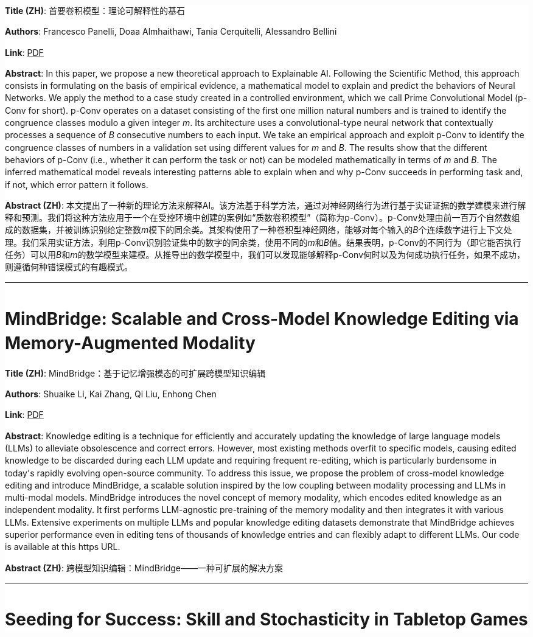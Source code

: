 **Title (ZH)**: 首要卷积模型：理论可解释性的基石 

**Authors**: Francesco Panelli, Doaa Almhaithawi, Tania Cerquitelli, Alessandro Bellini  

**Link**: [PDF](https://arxiv.org/pdf/2503.02773)  

**Abstract**: In this paper, we propose a new theoretical approach to Explainable AI. Following the Scientific Method, this approach consists in formulating on the basis of empirical evidence, a mathematical model to explain and predict the behaviors of Neural Networks. We apply the method to a case study created in a controlled environment, which we call Prime Convolutional Model (p-Conv for short). p-Conv operates on a dataset consisting of the first one million natural numbers and is trained to identify the congruence classes modulo a given integer $m$. Its architecture uses a convolutional-type neural network that contextually processes a sequence of $B$ consecutive numbers to each input. We take an empirical approach and exploit p-Conv to identify the congruence classes of numbers in a validation set using different values for $m$ and $B$. The results show that the different behaviors of p-Conv (i.e., whether it can perform the task or not) can be modeled mathematically in terms of $m$ and $B$. The inferred mathematical model reveals interesting patterns able to explain when and why p-Conv succeeds in performing task and, if not, which error pattern it follows. 

**Abstract (ZH)**: 本文提出了一种新的理论方法来解释AI。该方法基于科学方法，通过对神经网络行为进行基于实证证据的数学建模来进行解释和预测。我们将这种方法应用于一个在受控环境中创建的案例如“质数卷积模型”（简称为p-Conv）。p-Conv处理由前一百万个自然数组成的数据集，并被训练识别给定整数$m$模下的同余类。其架构使用了一种卷积型神经网络，能够对每个输入的$B$个连续数字进行上下文处理。我们采用实证方法，利用p-Conv识别验证集中的数字的同余类，使用不同的$m$和$B$值。结果表明，p-Conv的不同行为（即它能否执行任务）可以用$B$和$m$的数学模型来建模。从推导出的数学模型中，我们可以发现能够解释p-Conv何时以及为何成功执行任务，如果不成功，则遵循何种错误模式的有趣模式。 

---
# MindBridge: Scalable and Cross-Model Knowledge Editing via Memory-Augmented Modality 

**Title (ZH)**: MindBridge：基于记忆增强模态的可扩展跨模型知识编辑 

**Authors**: Shuaike Li, Kai Zhang, Qi Liu, Enhong Chen  

**Link**: [PDF](https://arxiv.org/pdf/2503.02701)  

**Abstract**: Knowledge editing is a technique for efficiently and accurately updating the knowledge of large language models (LLMs) to alleviate obsolescence and correct errors. However, most existing methods overfit to specific models, causing edited knowledge to be discarded during each LLM update and requiring frequent re-editing, which is particularly burdensome in today's rapidly evolving open-source community. To address this issue, we propose the problem of cross-model knowledge editing and introduce MindBridge, a scalable solution inspired by the low coupling between modality processing and LLMs in multi-modal models. MindBridge introduces the novel concept of memory modality, which encodes edited knowledge as an independent modality. It first performs LLM-agnostic pre-training of the memory modality and then integrates it with various LLMs. Extensive experiments on multiple LLMs and popular knowledge editing datasets demonstrate that MindBridge achieves superior performance even in editing tens of thousands of knowledge entries and can flexibly adapt to different LLMs. Our code is available at this https URL. 

**Abstract (ZH)**: 跨模型知识编辑：MindBridge——一种可扩展的解决方案 

---
# Seeding for Success: Skill and Stochasticity in Tabletop Games 
